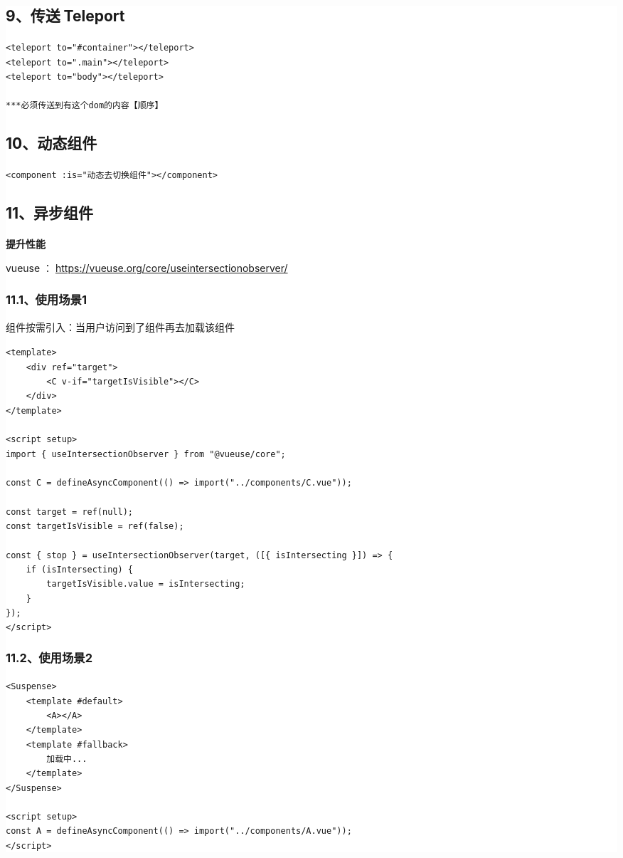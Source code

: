 ## 9、传送 Teleport

```vue
<teleport to="#container"></teleport>
<teleport to=".main"></teleport>
<teleport to="body"></teleport>

***必须传送到有这个dom的内容【顺序】
```

## 10、动态组件

```vue
<component :is="动态去切换组件"></component>
```

## 11、异步组件

**提升性能**

vueuse ： https://vueuse.org/core/useintersectionobserver/

### 11.1、使用场景1

组件按需引入：当用户访问到了组件再去加载该组件

```vue
<template>
    <div ref="target">
        <C v-if="targetIsVisible"></C>
    </div>
</template>

<script setup>
import { useIntersectionObserver } from "@vueuse/core";

const C = defineAsyncComponent(() => import("../components/C.vue"));

const target = ref(null);
const targetIsVisible = ref(false);

const { stop } = useIntersectionObserver(target, ([{ isIntersecting }]) => {
    if (isIntersecting) {
        targetIsVisible.value = isIntersecting;
    }
});
</script>
```

### 11.2、使用场景2

```vue
<Suspense>
    <template #default>
        <A></A>
    </template>
    <template #fallback>
        加载中...
    </template>
</Suspense>

<script setup>
const A = defineAsyncComponent(() => import("../components/A.vue"));
</script>
```
